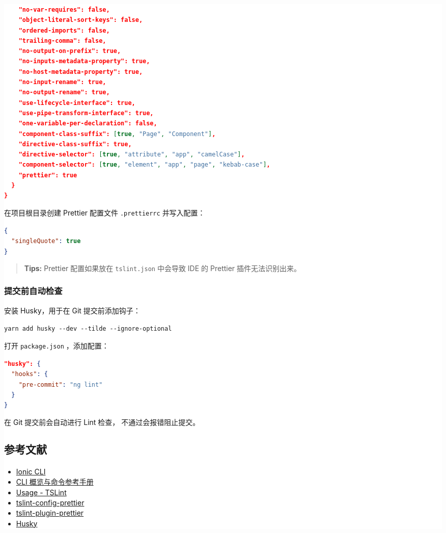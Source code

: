 ```json
    "no-var-requires": false,
    "object-literal-sort-keys": false,
    "ordered-imports": false,
    "trailing-comma": false,
    "no-output-on-prefix": true,
    "no-inputs-metadata-property": true,
    "no-host-metadata-property": true,
    "no-input-rename": true,
    "no-output-rename": true,
    "use-lifecycle-interface": true,
    "use-pipe-transform-interface": true,
    "one-variable-per-declaration": false,
    "component-class-suffix": [true, "Page", "Component"],
    "directive-class-suffix": true,
    "directive-selector": [true, "attribute", "app", "camelCase"],
    "component-selector": [true, "element", "app", "page", "kebab-case"],
    "prettier": true
  }
}
```

在项目根目录创建 Prettier 配置文件 `.prettierrc` 并写入配置：

```json
{
  "singleQuote": true
}
```

> **Tips:** Prettier 配置如果放在 `tslint.json` 中会导致 IDE 的 Prettier 插件无法识别出来。

### 提交前自动检查

安装 Husky，用于在 Git 提交前添加钩子：

```shell
yarn add husky --dev --tilde --ignore-optional
```

打开 `package.json` ，添加配置：

```json
"husky": {
  "hooks": {
    "pre-commit": "ng lint"
  }
}
```

在 Git 提交前会自动进行 Lint 检查， 不通过会报错阻止提交。

## 参考文献

* [Ionic CLI](https://ionicframework.com/docs/cli)
* [CLI 概览与命令参考手册](https://angular.cn/cli)
* [Usage - TSLint](https://prettier.io/docs/en/install.html)
* [tslint-config-prettier](https://github.com/prettier/tslint-config-prettier)
* [tslint-plugin-prettier](https://github.com/prettier/tslint-plugin-prettier)
* [Husky](https://github.com/typicode/husky)

